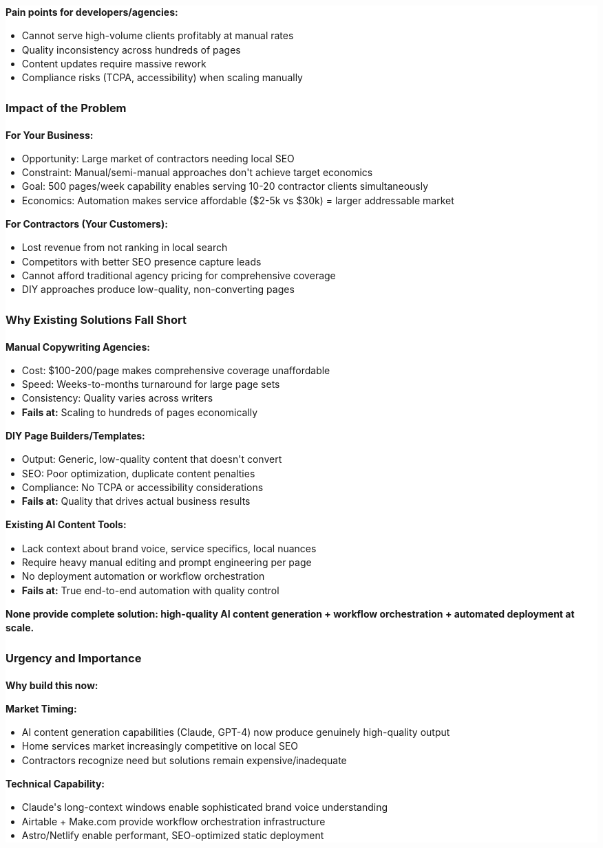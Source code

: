**Pain points for developers/agencies:**
- Cannot serve high-volume clients profitably at manual rates
- Quality inconsistency across hundreds of pages
- Content updates require massive rework
- Compliance risks (TCPA, accessibility) when scaling manually

### Impact of the Problem

**For Your Business:**
- Opportunity: Large market of contractors needing local SEO
- Constraint: Manual/semi-manual approaches don't achieve target economics
- Goal: 500 pages/week capability enables serving 10-20 contractor clients simultaneously
- Economics: Automation makes service affordable ($2-5k vs $30k) = larger addressable market

**For Contractors (Your Customers):**
- Lost revenue from not ranking in local search
- Competitors with better SEO presence capture leads
- Cannot afford traditional agency pricing for comprehensive coverage
- DIY approaches produce low-quality, non-converting pages

### Why Existing Solutions Fall Short

**Manual Copywriting Agencies:**
- Cost: $100-200/page makes comprehensive coverage unaffordable
- Speed: Weeks-to-months turnaround for large page sets
- Consistency: Quality varies across writers
- **Fails at:** Scaling to hundreds of pages economically

**DIY Page Builders/Templates:**
- Output: Generic, low-quality content that doesn't convert
- SEO: Poor optimization, duplicate content penalties
- Compliance: No TCPA or accessibility considerations
- **Fails at:** Quality that drives actual business results

**Existing AI Content Tools:**
- Lack context about brand voice, service specifics, local nuances
- Require heavy manual editing and prompt engineering per page
- No deployment automation or workflow orchestration
- **Fails at:** True end-to-end automation with quality control

**None provide complete solution: high-quality AI content generation + workflow orchestration + automated deployment at scale.**

### Urgency and Importance

**Why build this now:**

**Market Timing:**
- AI content generation capabilities (Claude, GPT-4) now produce genuinely high-quality output
- Home services market increasingly competitive on local SEO
- Contractors recognize need but solutions remain expensive/inadequate

**Technical Capability:**
- Claude's long-context windows enable sophisticated brand voice understanding
- Airtable + Make.com provide workflow orchestration infrastructure
- Astro/Netlify enable performant, SEO-optimized static deployment
